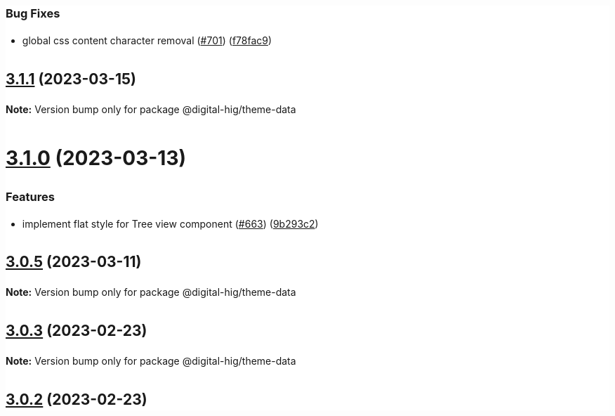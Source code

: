 
### Bug Fixes

* global css content character removal ([#701](https://git.autodesk.com//dpe/digital-hig/issues/701)) ([f78fac9](https://git.autodesk.com//dpe/digital-hig/commits/f78fac92ae25f3966dc2806d70110d6dc79cbb44))





## [3.1.1](https://git.autodesk.com//dpe/digital-hig/compare/@digital-hig/theme-data@3.1.0...@digital-hig/theme-data@3.1.1) (2023-03-15)

**Note:** Version bump only for package @digital-hig/theme-data





# [3.1.0](https://git.autodesk.com//dpe/digital-hig/compare/@digital-hig/theme-data@3.0.5...@digital-hig/theme-data@3.1.0) (2023-03-13)


### Features

* implement flat style for Tree view component ([#663](https://git.autodesk.com//dpe/digital-hig/issues/663)) ([9b293c2](https://git.autodesk.com//dpe/digital-hig/commits/9b293c26f74624d33cddf01a9da921d86e9d63a9))





## [3.0.5](https://git.autodesk.com//dpe/digital-hig/compare/@digital-hig/theme-data@3.0.1...@digital-hig/theme-data@3.0.5) (2023-03-11)

**Note:** Version bump only for package @digital-hig/theme-data





## [3.0.3](https://git.autodesk.com//dpe/digital-hig/compare/@digital-hig/theme-data@3.0.1...@digital-hig/theme-data@3.0.3) (2023-02-23)

**Note:** Version bump only for package @digital-hig/theme-data





## [3.0.2](https://git.autodesk.com//dpe/digital-hig/compare/@digital-hig/theme-data@3.0.1...@digital-hig/theme-data@3.0.2) (2023-02-23)
